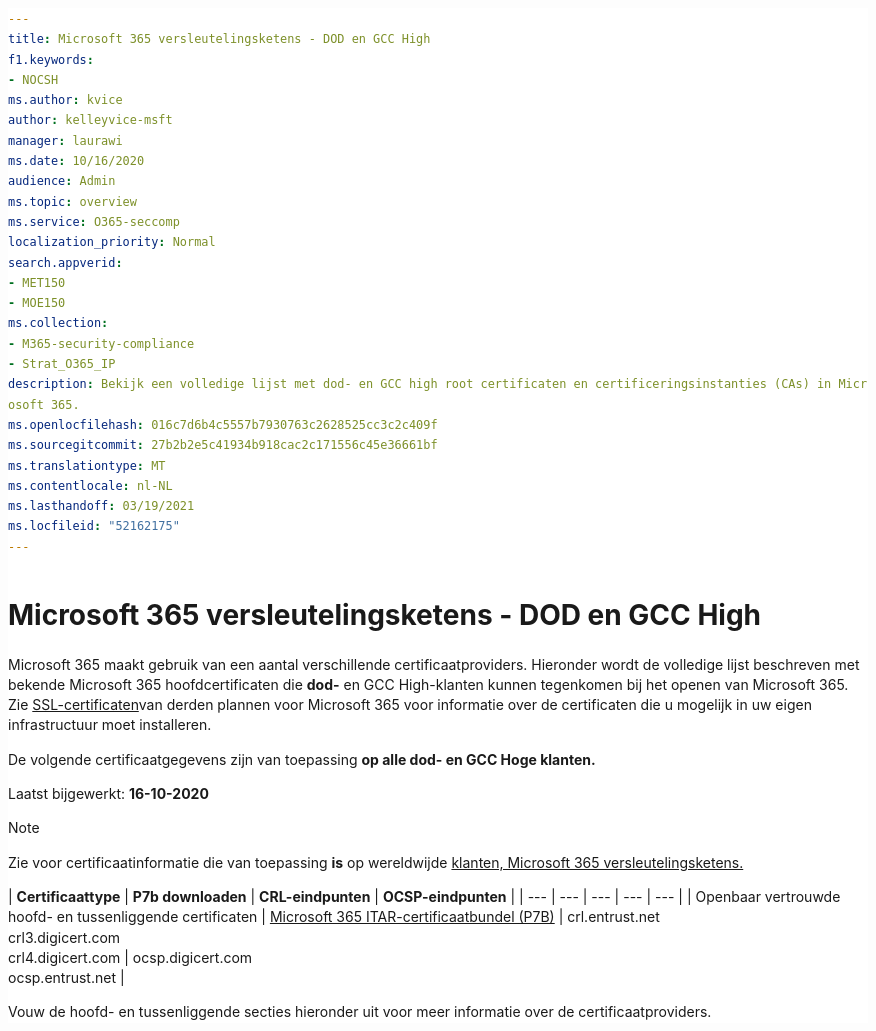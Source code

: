 ```yaml
---
title: Microsoft 365 versleutelingsketens - DOD en GCC High
f1.keywords:
- NOCSH
ms.author: kvice
author: kelleyvice-msft
manager: laurawi
ms.date: 10/16/2020
audience: Admin
ms.topic: overview
ms.service: O365-seccomp
localization_priority: Normal
search.appverid:
- MET150
- MOE150
ms.collection:
- M365-security-compliance
- Strat_O365_IP
description: Bekijk een volledige lijst met dod- en GCC high root certificaten en certificeringsinstanties (CAs) in Microsoft 365.
ms.openlocfilehash: 016c7d6b4c5557b7930763c2628525cc3c2c409f
ms.sourcegitcommit: 27b2b2e5c41934b918cac2c171556c45e36661bf
ms.translationtype: MT
ms.contentlocale: nl-NL
ms.lasthandoff: 03/19/2021
ms.locfileid: "52162175"
---
```

# <a name="microsoft-365-encryption-chains---dod-and-gcc-high"></a>Microsoft 365 versleutelingsketens - DOD en GCC High

Microsoft 365 maakt gebruik van een aantal verschillende certificaatproviders. Hieronder wordt de volledige lijst beschreven met bekende Microsoft 365 hoofdcertificaten die **dod-** en GCC High-klanten kunnen tegenkomen bij het openen van Microsoft 365. Zie [SSL-certificaten](../enterprise/plan-for-third-party-ssl-certificates.md)van derden plannen voor Microsoft 365 voor informatie over de certificaten die u mogelijk in uw eigen infrastructuur moet installeren.

De volgende certificaatgegevens zijn van toepassing **op alle dod- en GCC Hoge klanten.**

Laatst bijgewerkt: **16-10-2020**

>[!NOTE]
>Zie voor certificaatinformatie die van toepassing **is** op wereldwijde [klanten, Microsoft 365 versleutelingsketens.](encryption-office-365-certificate-chains.md)

| **Certificaattype** | **P7b downloaden** | **CRL-eindpunten** | **OCSP-eindpunten** |
| --- | --- | --- | --- | --- |
| Openbaar vertrouwde hoofd- en tussenliggende certificaten | [Microsoft 365 ITAR-certificaatbundel (P7B)](https://download.microsoft.com/download/b/3/a/b3ae08a2-516c-46a9-8723-6256e4fd6383/m365_chain_certs_itar20201012.p7b) | crl.entrust.net<br>crl3.digicert.com<br>crl4.digicert.com | ocsp.digicert.com<br>ocsp.entrust.net |

Vouw de hoofd- en tussenliggende secties hieronder uit voor meer informatie over de certificaatproviders.
